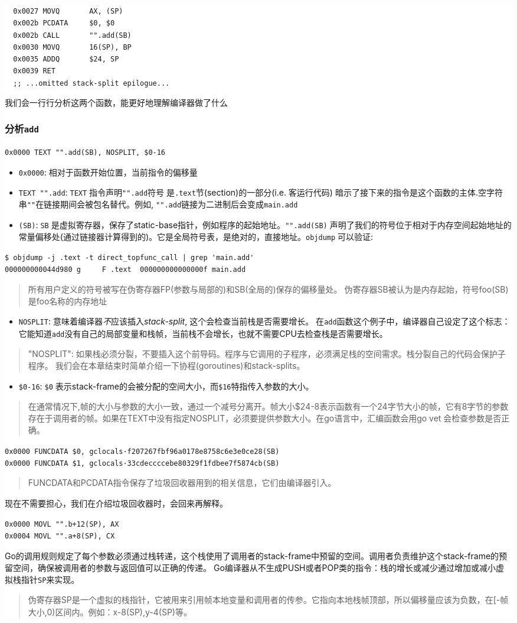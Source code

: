 ```Assembly
  0x0027 MOVQ		AX, (SP)
  0x002b PCDATA		$0, $0
  0x002b CALL		"".add(SB)
  0x0030 MOVQ		16(SP), BP
  0x0035 ADDQ		$24, SP
  0x0039 RET
  ;; ...omitted stack-split epilogue...
```
我们会一行行分析这两个函数，能更好地理解编译器做了什么

### 分析`add`

```Assembly
0x0000 TEXT "".add(SB), NOSPLIT, $0-16
```

- `0x0000`: 相对于函数开始位置，当前指令的偏移量 

- `TEXT "".add`: `TEXT` 指令声明`"".add`符号 是`.text`节(section)的一部分(i.e. 客运行代码) 暗示了接下来的指令是这个函数的主体.空字符串`""`在链接期间会被包名替代。例如, `"".add`链接为二进制后会变成`main.add` 

- `(SB)`: `SB` 是虚拟寄存器，保存了static-base指针，例如程序的起始地址。`"".add(SB)` 声明了我们的符号位于相对于内存空间起始地址的常量偏移处(通过链接器计算得到的)。它是全局符号表，是绝对的，直接地址。`objdump` 可以验证:
```
$ objdump -j .text -t direct_topfunc_call | grep 'main.add'
000000000044d980 g     F .text	000000000000000f main.add
```
> 所有用户定义的符号被写在伪寄存器FP(参数与局部的)和SB(全局的)保存的偏移量处。
> 伪寄存器SB被认为是内存起始，符号foo(SB)是foo名称的内存地址

- `NOSPLIT`: 意味着编译器*不*应该插入*stack-split*, 这个会检查当前栈是否需要增长。
  在`add`函数这个例子中，编译器自己设定了这个标志：它能知道`add`没有自己的局部变量和栈帧，当前栈不会增长，也就不需要CPU去检查栈是否需要增长。
> "NOSPLIT": 如果栈必须分裂，不要插入这个前导码。程序与它调用的子程序，必须满足栈的空间需求。栈分裂自己的代码会保护子程序。
> 我们会在本章结束时简单介绍一下协程(goroutines)和stack-splits。

- `$0-16`: `$0` 表示stack-frame的会被分配的空间大小，而`$16`特指传入参数的大小。

> 在通常情况下,帧的大小与参数的大小一致，通过一个减号分离开。帧大小$24-8表示函数有一个24字节大小的帧，它有8字节的参数存在于调用者的帧。如果在TEXT中没有指定NOSPLIT，必须要提供参数大小。在go语言中，汇编函数会用go vet 会检查参数是否正确。

```Assembly
0x0000 FUNCDATA $0, gclocals·f207267fbf96a0178e8758c6e3e0ce28(SB)
0x0000 FUNCDATA $1, gclocals·33cdeccccebe80329f1fdbee7f5874cb(SB)
```

> FUNCDATA和PCDATA指令保存了垃圾回收器用到的相关信息，它们由编译器引入。

现在不需要担心，我们在介绍垃圾回收器时，会回来再解释。


```Assembly
0x0000 MOVL "".b+12(SP), AX
0x0004 MOVL "".a+8(SP), CX
```

Go的调用规则规定了每个参数必须通过栈转递，这个栈使用了调用者的stack-frame中预留的空间。调用者负责维护这个stack-frame的预留空间，确保被调用者的参数与返回值可以正确的传递。
Go编译器从不生成PUSH或者POP类的指令：栈的增长或减少通过增加或减小虚拟栈指针`SP`来实现。
> 伪寄存器SP是一个虚拟的栈指针，它被用来引用帧本地变量和调用者的传参。它指向本地栈帧顶部，所以偏移量应该为负数，在[-帧大小,0)区间内。例如：x-8(SP),y-4(SP)等。
